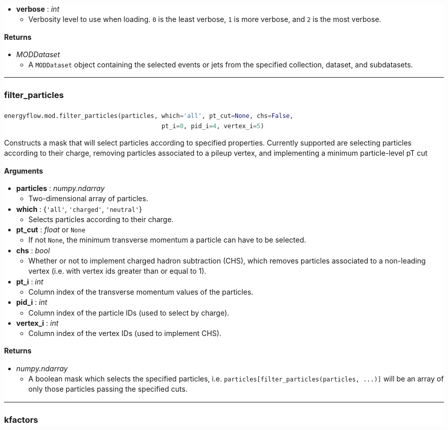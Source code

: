 - **verbose** : _int_
    - Verbosity level to use when loading. `0` is the least verbose, `1`
    is more verbose, and `2` is the most verbose.

**Returns**

- _MODDataset_
    - A `MODDataset` object containing the selected events or jets from the
    specified collection, dataset, and subdatasets.


----

### filter_particles

```python
energyflow.mod.filter_particles(particles, which='all', pt_cut=None, chs=False,
                                           pt_i=0, pid_i=4, vertex_i=5)
```

Constructs a mask that will select particles according to specified
properties. Currently supported are selecting particles according to their
charge, removing particles associated to a pileup vertex, and implementing
a minimum particle-level pT cut

**Arguments**

- **particles** : _numpy.ndarray_
    - Two-dimensional array of particles.
- **which** : {`'all'`, `'charged'`, `'neutral'`}
    - Selects particles according to their charge.
- **pt_cut** : _float_ or `None`
    - If not `None`, the minimum transverse momentum a particle can have to
    be selected.
- **chs** : _bool_
    - Whether or not to implement charged hadron subtraction (CHS), which
    removes particles associated to a non-leading vertex (i.e. with vertex
    ids greater than or equal to 1).
- **pt_i** : _int_
    - Column index of the transverse momentum values of the particles.
- **pid_i** : _int_
    - Column index of the particle IDs (used to select by charge).
- **vertex_i** : _int_
    - Column index of the vertex IDs (used to implement CHS).

**Returns**

- _numpy.ndarray_
    - A boolean mask which selects the specified particles, i.e.
    `particles[filter_particles(particles, ...)]` will be an array of only
    those particles passing the specified cuts.


----

### kfactors
